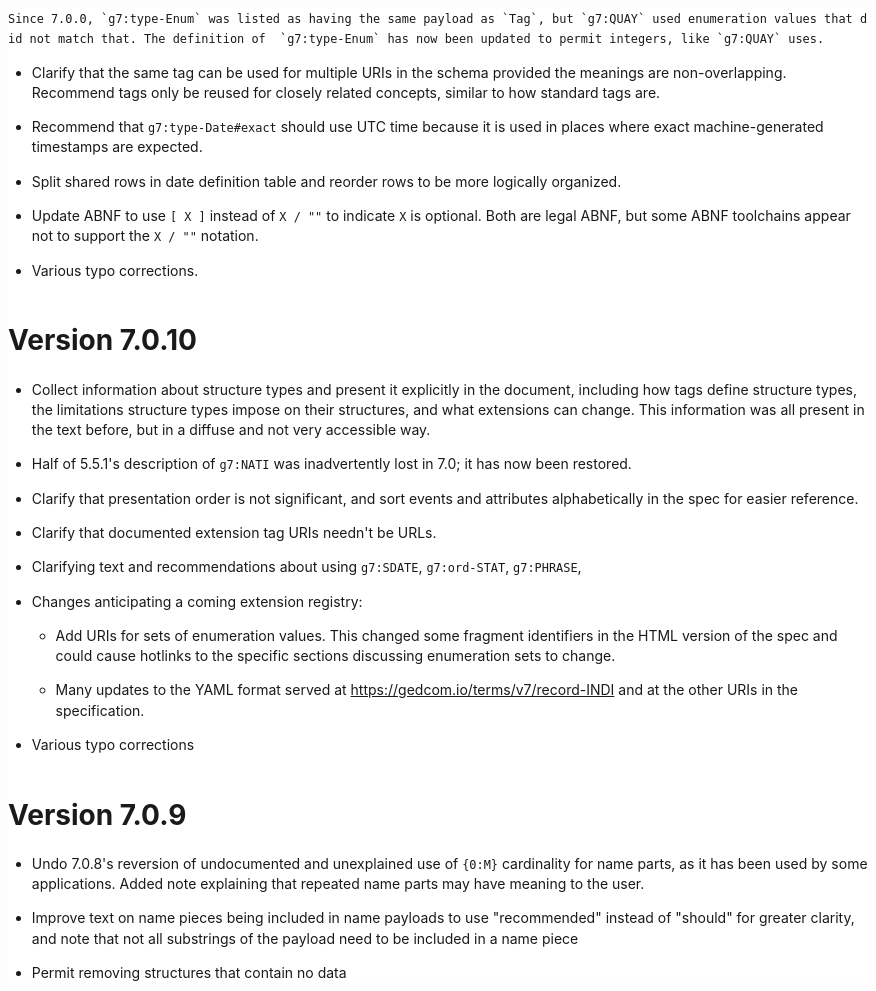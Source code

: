     Since 7.0.0, `g7:type-Enum` was listed as having the same payload as `Tag`, but `g7:QUAY` used enumeration values that did not match that. The definition of  `g7:type-Enum` has now been updated to permit integers, like `g7:QUAY` uses.

- Clarify that the same tag can be used for multiple URIs in the schema provided the meanings are non-overlapping. Recommend tags only be reused for closely related concepts, similar to how standard tags are.

- Recommend that `g7:type-Date#exact` should use UTC time because it is used in places where exact machine-generated timestamps are expected.

- Split shared rows in date definition table and reorder rows to be more logically organized.

- Update ABNF to use `[ X ]` instead of `X / ""` to indicate `X` is optional. Both are legal ABNF, but some ABNF toolchains appear not to support the `X / ""` notation.

- Various typo corrections.
    

# Version 7.0.10

- Collect information about structure types and present it explicitly in the document, including how tags define structure types, the limitations structure types impose on their structures, and what extensions can change. This information was all present in the text before, but in a diffuse and not very accessible way.

- Half of 5.5.1's description of `g7:NATI` was inadvertently lost in 7.0; it has now been restored.

- Clarify that presentation order is not significant, and sort events and attributes alphabetically in the spec for easier reference.

- Clarify that documented extension tag URIs needn't be URLs.

- Clarifying text and recommendations about using `g7:SDATE`, `g7:ord-STAT`, `g7:PHRASE`, 

- Changes anticipating a coming extension registry:

    - Add URIs for sets of enumeration values. This changed some fragment identifiers in the HTML version of the spec and could cause hotlinks to the specific sections discussing enumeration sets to change.

    - Many updates to the YAML format served at <https://gedcom.io/terms/v7/record-INDI> and at the other URIs in the specification.

- Various typo corrections

# Version 7.0.9

- Undo 7.0.8's reversion of undocumented and unexplained use of `{0:M}` cardinality for name parts, as it has been used by some applications. Added note explaining that repeated name parts may have meaning to the user.

- Improve text on name pieces being included in name payloads to use "recommended" instead of "should" for greater clarity, and note that not all substrings of the payload need to be included in a name piece

- Permit removing structures that contain no data
